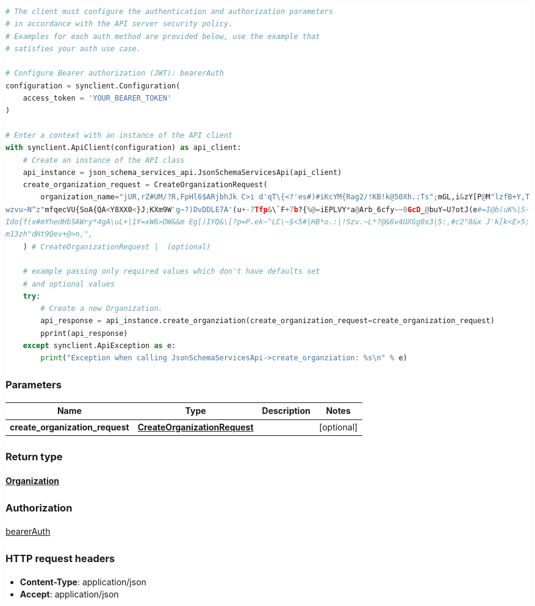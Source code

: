 ```python
# The client must configure the authentication and authorization parameters
# in accordance with the API server security policy.
# Examples for each auth method are provided below, use the example that
# satisfies your auth use case.

# Configure Bearer authorization (JWT): bearerAuth
configuration = synclient.Configuration(
    access_token = 'YOUR_BEARER_TOKEN'
)

# Enter a context with an instance of the API client
with synclient.ApiClient(configuration) as api_client:
    # Create an instance of the API class
    api_instance = json_schema_services_api.JsonSchemaServicesApi(api_client)
    create_organization_request = CreateOrganizationRequest(
        organization_name="jUR,rZ#UM/?R,FpHl6$ARjbhJk C>i d'qT\{<?'es#)#iKcYM{Rag2/!KB!k@50Xh.:Ts";mGL,i&zY[P@M"lzfB+Y,Twzvu~N^z"mfqecVU{SoA{QA<Y8XX0<}J;KXm9W'g~?)DvDDLE7A'(u+-7Tfp&\`F+7b?{%@=iEPLVY*a@Arb_6cfy~~0GcD_@buY=U?otJ(e#=I@b(uK%|5-Ido{f(x#mYhedHbSAWry*4gA\uL+|1Y=xW6>DW&&m Eg[)IYQ&\[?p=P.ek~^LC\~$<5#|HB*o.:|!Szv.~L*?@&6v4UXGg0x3|5:,#c2"8&x J'k[k<E>5;m13zh"dHt9Qev+@>n,",
    ) # CreateOrganizationRequest |  (optional)

    # example passing only required values which don't have defaults set
    # and optional values
    try:
        # Create a new Organization.
        api_response = api_instance.create_organziation(create_organization_request=create_organization_request)
        pprint(api_response)
    except synclient.ApiException as e:
        print("Exception when calling JsonSchemaServicesApi->create_organziation: %s\n" % e)
```

### Parameters

Name | Type | Description  | Notes
------------- | ------------- | ------------- | -------------
 **create_organization_request** | [**CreateOrganizationRequest**](CreateOrganizationRequest.md)|  | [optional]

### Return type

[**Organization**](Organization.md)

### Authorization

[bearerAuth](../README.md#bearerAuth)

### HTTP request headers

 - **Content-Type**: application/json
 - **Accept**: application/json
